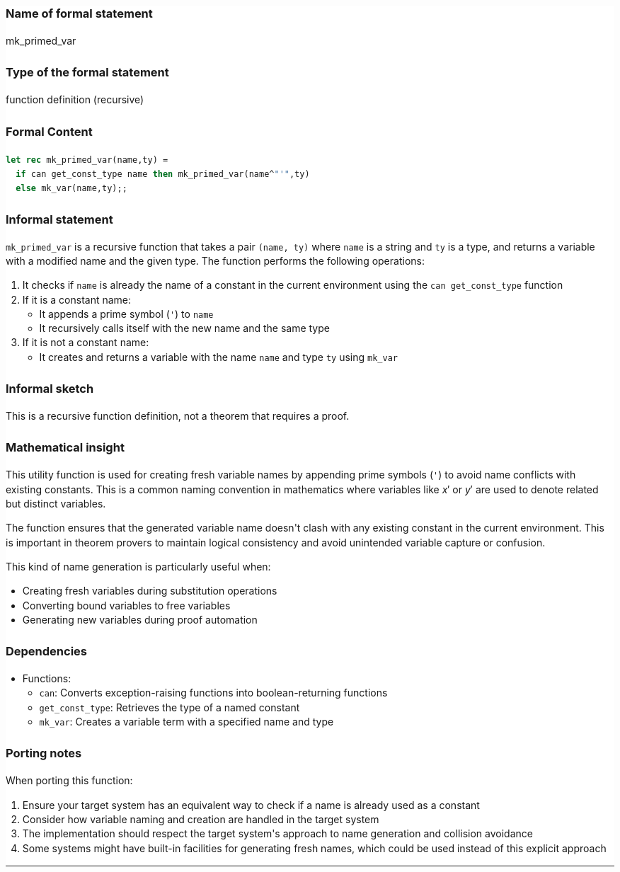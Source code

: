 ### Name of formal statement
mk_primed_var

### Type of the formal statement
function definition (recursive)

### Formal Content
```ocaml
let rec mk_primed_var(name,ty) =
  if can get_const_type name then mk_primed_var(name^"'",ty)
  else mk_var(name,ty);;
```

### Informal statement
`mk_primed_var` is a recursive function that takes a pair `(name, ty)` where `name` is a string and `ty` is a type, and returns a variable with a modified name and the given type. The function performs the following operations:

1. It checks if `name` is already the name of a constant in the current environment using the `can get_const_type` function
2. If it is a constant name:
   - It appends a prime symbol (`'`) to `name`
   - It recursively calls itself with the new name and the same type
3. If it is not a constant name:
   - It creates and returns a variable with the name `name` and type `ty` using `mk_var`

### Informal sketch
This is a recursive function definition, not a theorem that requires a proof.

### Mathematical insight
This utility function is used for creating fresh variable names by appending prime symbols (`'`) to avoid name conflicts with existing constants. This is a common naming convention in mathematics where variables like $x'$ or $y'$ are used to denote related but distinct variables.

The function ensures that the generated variable name doesn't clash with any existing constant in the current environment. This is important in theorem provers to maintain logical consistency and avoid unintended variable capture or confusion.

This kind of name generation is particularly useful when:
- Creating fresh variables during substitution operations
- Converting bound variables to free variables
- Generating new variables during proof automation

### Dependencies
- Functions:
  - `can`: Converts exception-raising functions into boolean-returning functions
  - `get_const_type`: Retrieves the type of a named constant
  - `mk_var`: Creates a variable term with a specified name and type

### Porting notes
When porting this function:
1. Ensure your target system has an equivalent way to check if a name is already used as a constant
2. Consider how variable naming and creation are handled in the target system
3. The implementation should respect the target system's approach to name generation and collision avoidance
4. Some systems might have built-in facilities for generating fresh names, which could be used instead of this explicit approach

---